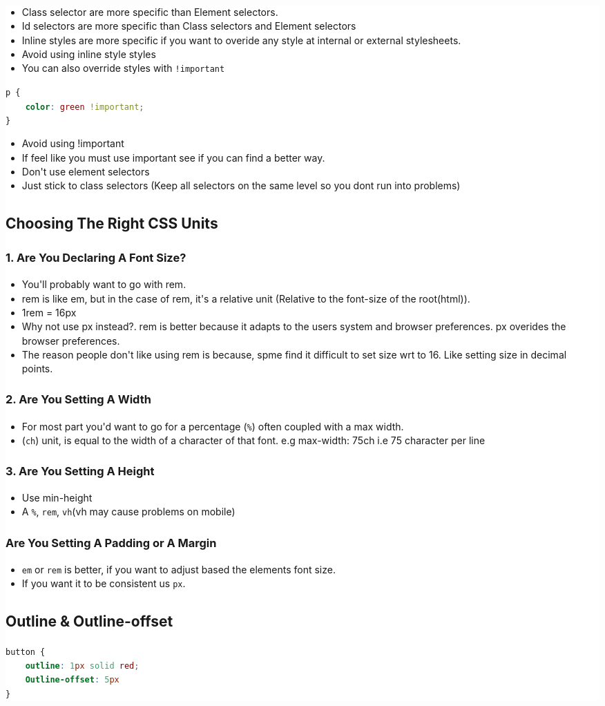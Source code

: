 - Class selector are more specific than Element selectors.
- Id selectors are more specific than Class selectors and Element selectors
- Inline styles are more specific if you want to overide any style at internal or external stylesheets. 
- Avoid using inline style styles
- You can also override styles with `!important`
```css
p {
    color: green !important;
}
```
- Avoid using !important
- If feel like you must use important see if you can find a better way. 
- Don't use element selectors
- Just stick to class selectors (Keep all selectors on the same level so you dont run into problems)


## Choosing The Right CSS Units

### 1. Are You Declaring A Font Size?
- You'll probably want to go with rem.
- rem is like em, but in the case of rem, it's a relative unit (Relative to the font-size of the root(html)).
- 1rem = 16px 
- Why not use px instead?. rem is better because it adapts to the users system and browser preferences. px overides the browser preferences.
- The reason people don't like using rem is because, spme find it difficult to set size wrt to 16. Like setting size in decimal points.
 

### 2. Are You Setting A Width
- For most part you'd want to go for a percentage (`%`) often coupled with a max width.
- (`ch`) unit, is equal to the width of a character of that font.  e.g max-width: 75ch i.e 75 character per line


### 3. Are You Setting A Height
- Use min-height
- A `%`, `rem`, `vh`(vh may cause problems on mobile)


### Are You Setting A Padding or A Margin
- `em` or `rem` is better, if you want to adjust based the elements font size.
- If you want it to be consistent us `px`.



## Outline & Outline-offset
```css
button {
    outline: 1px solid red;
    Outline-offset: 5px
}
```
